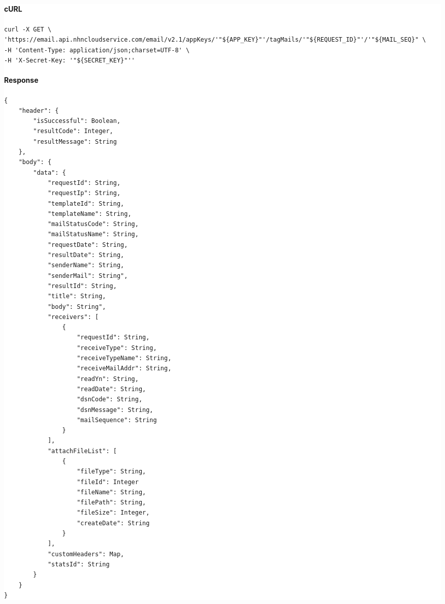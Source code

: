 #### cURL
```
curl -X GET \
'https://email.api.nhncloudservice.com/email/v2.1/appKeys/'"${APP_KEY}"'/tagMails/'"${REQUEST_ID}"'/'"${MAIL_SEQ}" \
-H 'Content-Type: application/json;charset=UTF-8' \
-H 'X-Secret-Key: '"${SECRET_KEY}"'' 
```

#### Response

```
{
    "header": {
        "isSuccessful": Boolean,
        "resultCode": Integer,
        "resultMessage": String
    },
    "body": {
        "data": {
            "requestId": String,
            "requestIp": String,
            "templateId": String,
            "templateName": String,
            "mailStatusCode": String,
            "mailStatusName": String,
            "requestDate": String,
            "resultDate": String,
            "senderName": String,
            "senderMail": String",
            "resultId": String,
            "title": String,
            "body": String",
            "receivers": [
                {
                    "requestId": String,
                    "receiveType": String,
                    "receiveTypeName": String,
                    "receiveMailAddr": String,
                    "readYn": String,
                    "readDate": String,
                    "dsnCode": String,
                    "dsnMessage": String,
                    "mailSequence": String
                }
            ],
            "attachFileList": [
                {
                    "fileType": String,
                    "fileId": Integer
                    "fileName": String,
                    "filePath": String,
                    "fileSize": Integer,
                    "createDate": String
                }
            ],
            "customHeaders": Map,
            "statsId": String
        }
    }
}
```
